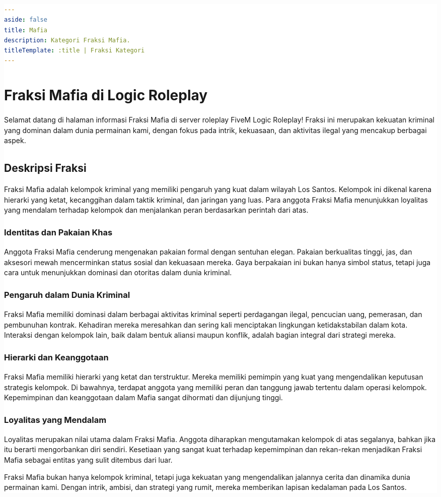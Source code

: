 ```yaml
---
aside: false
title: Mafia
description: Kategori Fraksi Mafia.
titleTemplate: :title | Fraksi Kategori
---
```


# Fraksi Mafia di Logic Roleplay

Selamat datang di halaman informasi Fraksi Mafia di server roleplay FiveM Logic Roleplay! Fraksi ini merupakan kekuatan kriminal yang dominan dalam dunia permainan kami, dengan fokus pada intrik, kekuasaan, dan aktivitas ilegal yang mencakup berbagai aspek.

## Deskripsi Fraksi

Fraksi Mafia adalah kelompok kriminal yang memiliki pengaruh yang kuat dalam wilayah Los Santos. Kelompok ini dikenal karena hierarki yang ketat, kecanggihan dalam taktik kriminal, dan jaringan yang luas. Para anggota Fraksi Mafia menunjukkan loyalitas yang mendalam terhadap kelompok dan menjalankan peran berdasarkan perintah dari atas.

### Identitas dan Pakaian Khas

Anggota Fraksi Mafia cenderung mengenakan pakaian formal dengan sentuhan elegan. Pakaian berkualitas tinggi, jas, dan aksesori mewah mencerminkan status sosial dan kekuasaan mereka. Gaya berpakaian ini bukan hanya simbol status, tetapi juga cara untuk menunjukkan dominasi dan otoritas dalam dunia kriminal.

### Pengaruh dalam Dunia Kriminal

Fraksi Mafia memiliki dominasi dalam berbagai aktivitas kriminal seperti perdagangan ilegal, pencucian uang, pemerasan, dan pembunuhan kontrak. Kehadiran mereka meresahkan dan sering kali menciptakan lingkungan ketidakstabilan dalam kota. Interaksi dengan kelompok lain, baik dalam bentuk aliansi maupun konflik, adalah bagian integral dari strategi mereka.

### Hierarki dan Keanggotaan

Fraksi Mafia memiliki hierarki yang ketat dan terstruktur. Mereka memiliki pemimpin yang kuat yang mengendalikan keputusan strategis kelompok. Di bawahnya, terdapat anggota yang memiliki peran dan tanggung jawab tertentu dalam operasi kelompok. Kepemimpinan dan keanggotaan dalam Mafia sangat dihormati dan dijunjung tinggi.

### Loyalitas yang Mendalam

Loyalitas merupakan nilai utama dalam Fraksi Mafia. Anggota diharapkan mengutamakan kelompok di atas segalanya, bahkan jika itu berarti mengorbankan diri sendiri. Kesetiaan yang sangat kuat terhadap kepemimpinan dan rekan-rekan menjadikan Fraksi Mafia sebagai entitas yang sulit ditembus dari luar.

Fraksi Mafia bukan hanya kelompok kriminal, tetapi juga kekuatan yang mengendalikan jalannya cerita dan dinamika dunia permainan kami. Dengan intrik, ambisi, dan strategi yang rumit, mereka memberikan lapisan kedalaman pada Los Santos.
